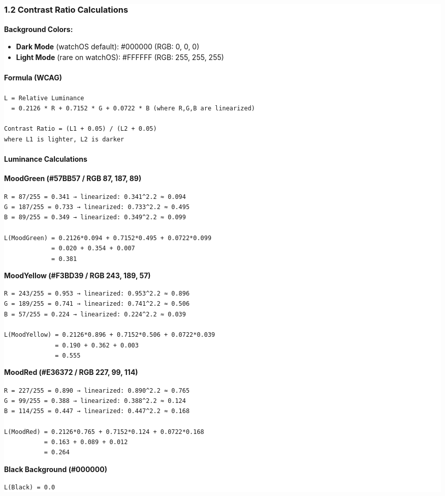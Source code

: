 
### 1.2 Contrast Ratio Calculations

**Background Colors:**
- **Dark Mode** (watchOS default): #000000 (RGB: 0, 0, 0)
- **Light Mode** (rare on watchOS): #FFFFFF (RGB: 255, 255, 255)

#### Formula (WCAG)
```
L = Relative Luminance
  = 0.2126 * R + 0.7152 * G + 0.0722 * B (where R,G,B are linearized)

Contrast Ratio = (L1 + 0.05) / (L2 + 0.05)
where L1 is lighter, L2 is darker
```

#### Luminance Calculations

**MoodGreen (#57BB57 / RGB 87, 187, 89)**
```
R = 87/255 = 0.341 → linearized: 0.341^2.2 ≈ 0.094
G = 187/255 = 0.733 → linearized: 0.733^2.2 ≈ 0.495
B = 89/255 = 0.349 → linearized: 0.349^2.2 ≈ 0.099

L(MoodGreen) = 0.2126*0.094 + 0.7152*0.495 + 0.0722*0.099
             = 0.020 + 0.354 + 0.007
             = 0.381
```

**MoodYellow (#F3BD39 / RGB 243, 189, 57)**
```
R = 243/255 = 0.953 → linearized: 0.953^2.2 ≈ 0.896
G = 189/255 = 0.741 → linearized: 0.741^2.2 ≈ 0.506
B = 57/255 = 0.224 → linearized: 0.224^2.2 ≈ 0.039

L(MoodYellow) = 0.2126*0.896 + 0.7152*0.506 + 0.0722*0.039
              = 0.190 + 0.362 + 0.003
              = 0.555
```

**MoodRed (#E36372 / RGB 227, 99, 114)**
```
R = 227/255 = 0.890 → linearized: 0.890^2.2 ≈ 0.765
G = 99/255 = 0.388 → linearized: 0.388^2.2 ≈ 0.124
B = 114/255 = 0.447 → linearized: 0.447^2.2 ≈ 0.168

L(MoodRed) = 0.2126*0.765 + 0.7152*0.124 + 0.0722*0.168
           = 0.163 + 0.089 + 0.012
           = 0.264
```

**Black Background (#000000)**
```
L(Black) = 0.0
```
